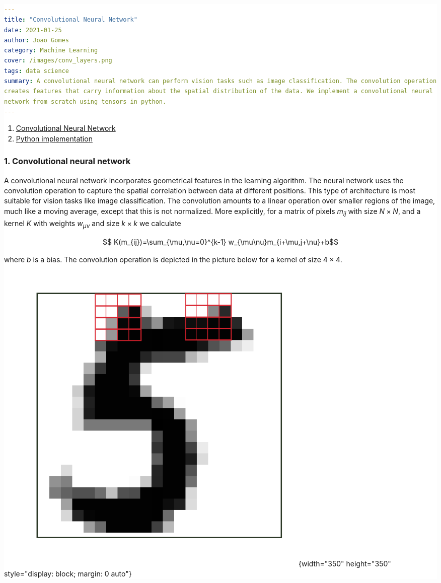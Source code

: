 ```yaml
---
title: "Convolutional Neural Network"
date: 2021-01-25
author: Joao Gomes
category: Machine Learning
cover: /images/conv_layers.png
tags: data science
summary: A convolutional neural network can perform vision tasks such as image classification. The convolution operation creates features that carry information about the spatial distribution of the data. We implement a convolutional neural network from scratch using tensors in python.
---
```


1. [Convolutional Neural Network](#def1)
2. [Python implementation](#python)


<a name="def1"></a>
### **1. Convolutional neural network**

A convolutional neural network incorporates geometrical features in the learning algorithm. The neural network uses the convolution operation to capture the spatial correlation between data at different positions. This type of architecture is most suitable for vision tasks like image classification. The convolution amounts to a linear operation over smaller regions of the image, much like a moving average, except that this is not normalized. More explicitly, for a matrix of pixels $m_{ij}$ with size $N\times N$, and a kernel $K$ with weights $w_{\mu\nu}$ and size $k\times k$ we calculate

$$ K(m_{ij})=\sum_{\mu,\nu=0}^{k-1} w_{\mu\nu}m_{i+\mu,j+\nu}+b$$

where $b$ is a bias. The convolution operation is depicted in the picture below for a kernel of size $4\times4$.

![](/images/conv_img.png){width="350" height="350" style="display: block; margin: 0 auto"} 
